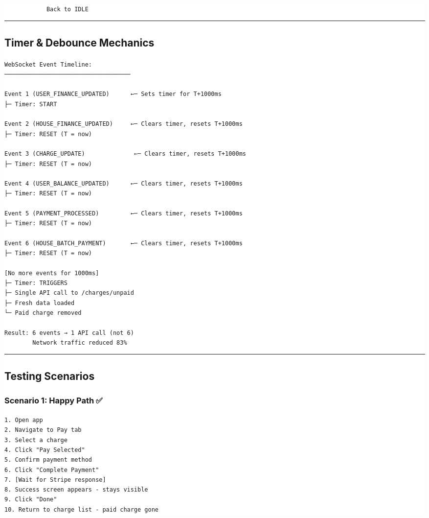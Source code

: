 ```
            Back to IDLE
```

---

## Timer & Debounce Mechanics

```
WebSocket Event Timeline:
────────────────────────────────────

Event 1 (USER_FINANCE_UPDATED)      ←─ Sets timer for T+1000ms
├─ Timer: START

Event 2 (HOUSE_FINANCE_UPDATED)     ←─ Clears timer, resets T+1000ms
├─ Timer: RESET (T = now)

Event 3 (CHARGE_UPDATE)              ←─ Clears timer, resets T+1000ms
├─ Timer: RESET (T = now)

Event 4 (USER_BALANCE_UPDATED)      ←─ Clears timer, resets T+1000ms
├─ Timer: RESET (T = now)

Event 5 (PAYMENT_PROCESSED)         ←─ Clears timer, resets T+1000ms
├─ Timer: RESET (T = now)

Event 6 (HOUSE_BATCH_PAYMENT)       ←─ Clears timer, resets T+1000ms
├─ Timer: RESET (T = now)

[No more events for 1000ms]
├─ Timer: TRIGGERS
├─ Single API call to /charges/unpaid
├─ Fresh data loaded
└─ Paid charge removed

Result: 6 events → 1 API call (not 6)
        Network traffic reduced 83%
```

---

## Testing Scenarios

### Scenario 1: Happy Path ✅
```
1. Open app
2. Navigate to Pay tab
3. Select a charge
4. Click "Pay Selected"
5. Confirm payment method
6. Click "Complete Payment"
7. [Wait for Stripe response]
8. Success screen appears - stays visible
9. Click "Done"
10. Return to charge list - paid charge gone
```
